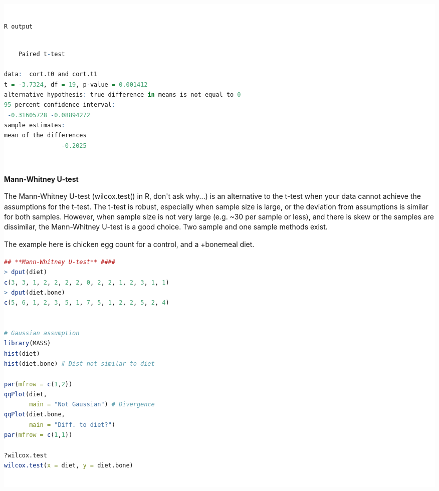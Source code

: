 &nbsp;

`R output`

```r

	Paired t-test

data:  cort.t0 and cort.t1
t = -3.7324, df = 19, p-value = 0.001412
alternative hypothesis: true difference in means is not equal to 0
95 percent confidence interval:
 -0.31605728 -0.08894272
sample estimates:
mean of the differences 
                -0.2025 
```


&nbsp;

**Mann-Whitney U-test**

The Mann-Whitney U-test (wilcox.test() in R, don't ask why...) is an alternative to the t-test when your data cannot achieve the assumptions for the t-test.  The t-test is robust, especially when sample size is large, or the deviation from assumptions is similar for both samples.  However, when sample size is not very large (e.g. ~30 per sample or less), and there is skew or the samples are dissimilar, the Mann-Whitney U-test is a good choice. Two sample and one sample methods exist.

The example here is chicken egg count for a control, and a +bonemeal diet.

```r
## **Mann-Whitney U-test** ####
> dput(diet)
c(3, 3, 1, 2, 2, 2, 2, 0, 2, 2, 1, 2, 3, 1, 1)
> dput(diet.bone)
c(5, 6, 1, 2, 3, 5, 1, 7, 5, 1, 2, 2, 5, 2, 4)


# Gaussian assumption
library(MASS)
hist(diet)
hist(diet.bone) # Dist not similar to diet

par(mfrow = c(1,2))
qqPlot(diet, 
       main = "Not Gaussian") # Divergence
qqPlot(diet.bone,
       main = "Diff. to diet?") 
par(mfrow = c(1,1))

?wilcox.test
wilcox.test(x = diet, y = diet.bone)
```

&nbsp;
